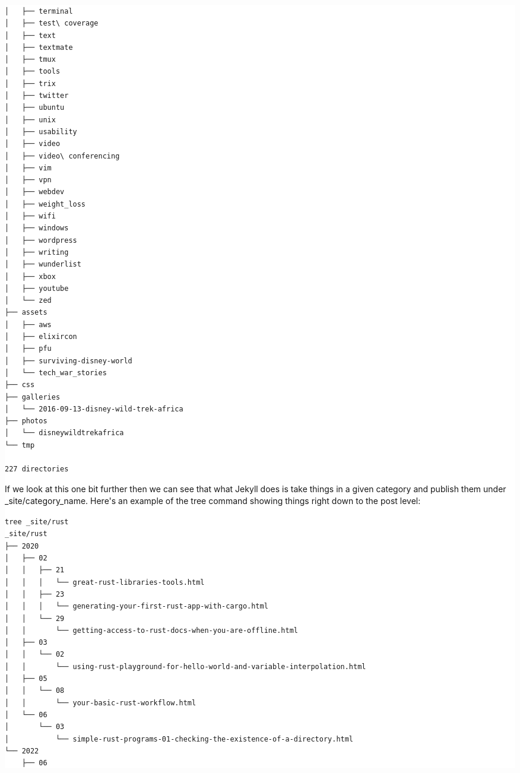     │   ├── terminal
    │   ├── test\ coverage
    │   ├── text
    │   ├── textmate
    │   ├── tmux
    │   ├── tools
    │   ├── trix
    │   ├── twitter
    │   ├── ubuntu
    │   ├── unix
    │   ├── usability
    │   ├── video
    │   ├── video\ conferencing
    │   ├── vim
    │   ├── vpn
    │   ├── webdev
    │   ├── weight_loss
    │   ├── wifi
    │   ├── windows
    │   ├── wordpress
    │   ├── writing
    │   ├── wunderlist
    │   ├── xbox
    │   ├── youtube
    │   └── zed
    ├── assets
    │   ├── aws
    │   ├── elixircon
    │   ├── pfu
    │   ├── surviving-disney-world
    │   └── tech_war_stories
    ├── css
    ├── galleries
    │   └── 2016-09-13-disney-wild-trek-africa
    ├── photos
    │   └── disneywildtrekafrica
    └── tmp

    227 directories
  
If we look at this one bit further then we can see that what Jekyll does is take things in a given category and publish them under _site/category_name.  Here's an example of the tree command showing things right down to the post level:

    tree _site/rust 
    _site/rust
    ├── 2020
    │   ├── 02
    │   │   ├── 21
    │   │   │   └── great-rust-libraries-tools.html
    │   │   ├── 23
    │   │   │   └── generating-your-first-rust-app-with-cargo.html
    │   │   └── 29
    │   │       └── getting-access-to-rust-docs-when-you-are-offline.html
    │   ├── 03
    │   │   └── 02
    │   │       └── using-rust-playground-for-hello-world-and-variable-interpolation.html
    │   ├── 05
    │   │   └── 08
    │   │       └── your-basic-rust-workflow.html
    │   └── 06
    │       └── 03
    │           └── simple-rust-programs-01-checking-the-existence-of-a-directory.html
    └── 2022
        ├── 06